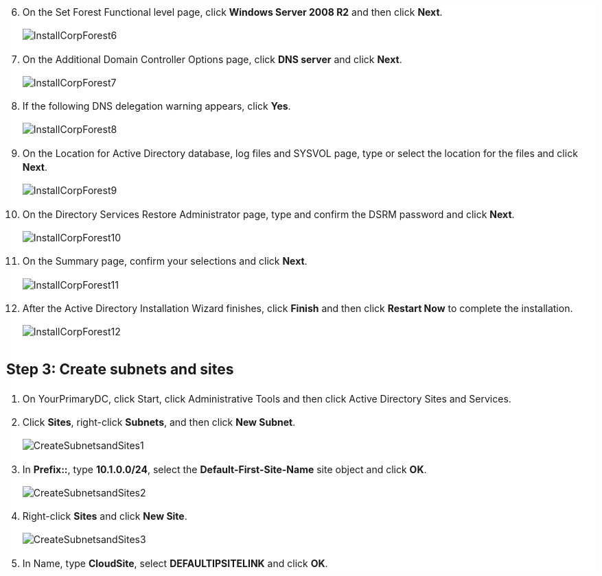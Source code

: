 
6.	On the Set Forest Functional level page, click **Windows Server 2008 R2** and then click **Next**.

	![InstallCorpForest6](../media/InstallCorpForest6.png)

7.	On the Additional Domain Controller Options page, click **DNS server** and click **Next**.

	![InstallCorpForest7](../media/InstallCorpForest7.png)

8.	If the following DNS delegation warning appears, click **Yes**.

	![InstallCorpForest8](../media/InstallCorpForest8.png)


9.	On the Location for Active Directory database, log files and SYSVOL page, type or select the location for the files and click **Next**.

	![InstallCorpForest9](../media/InstallCorpForest9.png)


10.	On the Directory Services Restore Administrator page, type and confirm the DSRM password and click **Next**.

	![InstallCorpForest10](../media/InstallCorpForest10.png)


11.	On the Summary page, confirm your selections and click **Next**. 

	![InstallCorpForest11](../media/InstallCorpForest11.png)

12.	After the Active Directory Installation Wizard finishes, click **Finish** and then click **Restart Now** to complete the installation. 

	![InstallCorpForest12](../media/InstallCorpForest12.png)



<h2 id="subnets">Step 3: Create subnets and sites</h2>

1.	On YourPrimaryDC, click Start, click Administrative Tools and then click Active Directory Sites and Services.
2.	Click **Sites**, right-click **Subnets**, and then click **New Subnet**.

	![CreateSubnetsandSites1](../media/CreateSubnetsandSites1.png)

3.	In **Prefix::**, type **10.1.0.0/24**, select the **Default-First-Site-Name** site object and click **OK**.

	![CreateSubnetsandSites2](../media/CreateSubnetsandSites2.png)


4.	Right-click **Sites** and click **New Site**.

	![CreateSubnetsandSites3](../media/CreateSubnetsandSites3.png)


5.	In Name, type **CloudSite**, select **DEFAULTIPSITELINK** and click **OK**. 
